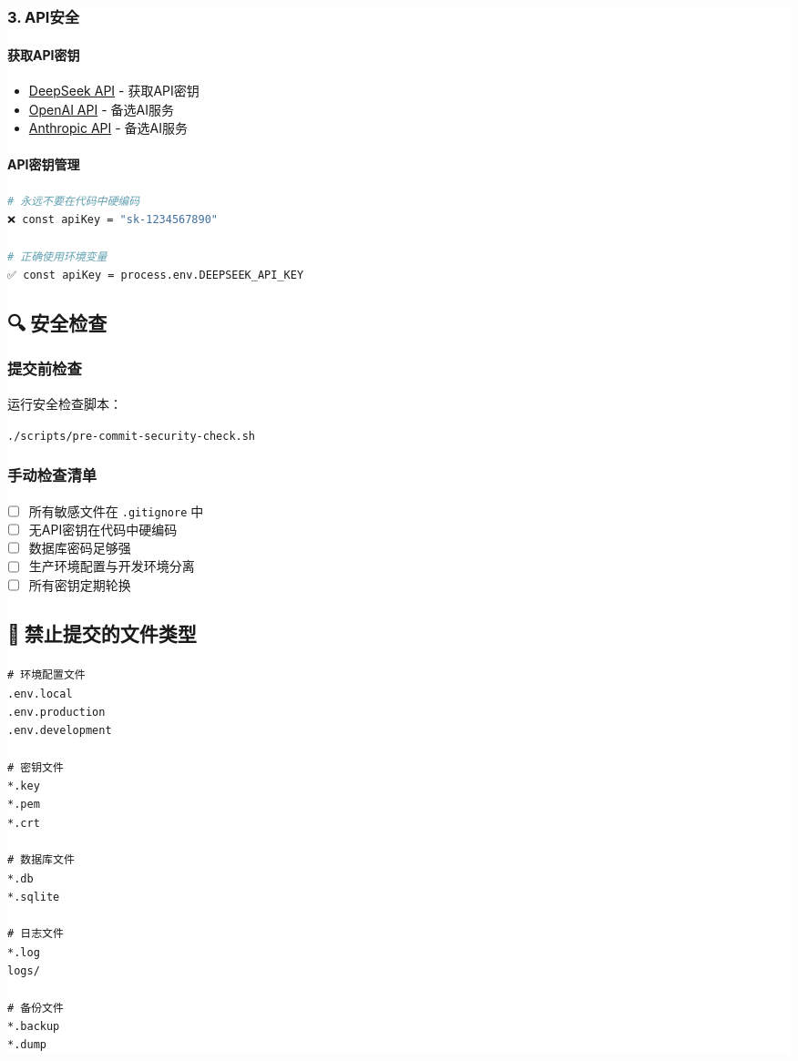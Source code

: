 ### 3. API安全

#### 获取API密钥
- [DeepSeek API](https://platform.deepseek.com/) - 获取API密钥
- [OpenAI API](https://platform.openai.com/) - 备选AI服务
- [Anthropic API](https://console.anthropic.com/) - 备选AI服务

#### API密钥管理
```bash
# 永远不要在代码中硬编码
❌ const apiKey = "sk-1234567890"

# 正确使用环境变量
✅ const apiKey = process.env.DEEPSEEK_API_KEY
```

## 🔍 安全检查

### 提交前检查
运行安全检查脚本：
```bash
./scripts/pre-commit-security-check.sh
```

### 手动检查清单
- [ ] 所有敏感文件在 `.gitignore` 中
- [ ] 无API密钥在代码中硬编码
- [ ] 数据库密码足够强
- [ ] 生产环境配置与开发环境分离
- [ ] 所有密钥定期轮换

## 🚫 禁止提交的文件类型

```gitignore
# 环境配置文件
.env.local
.env.production
.env.development

# 密钥文件
*.key
*.pem
*.crt

# 数据库文件
*.db
*.sqlite

# 日志文件
*.log
logs/

# 备份文件
*.backup
*.dump
```
